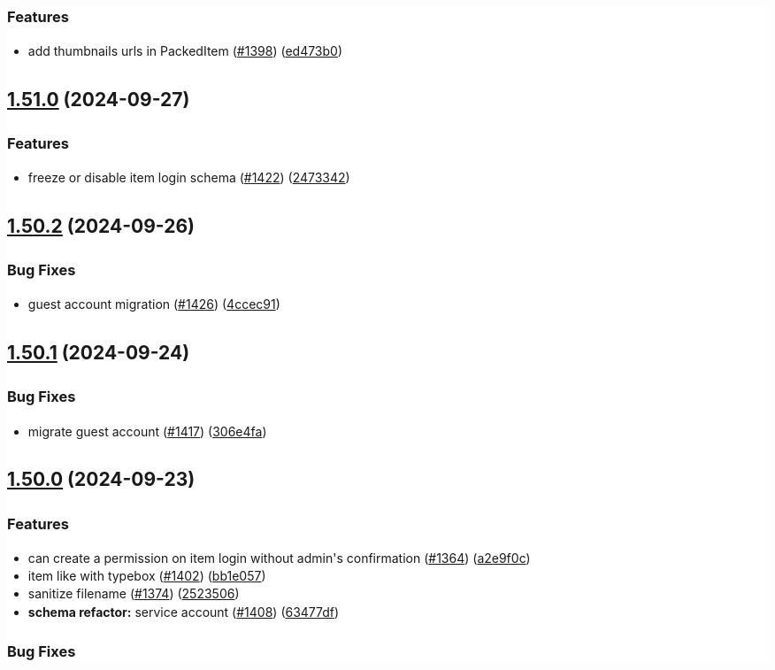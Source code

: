 
### Features

* add thumbnails urls in PackedItem ([#1398](https://github.com/graasp/graasp/issues/1398)) ([ed473b0](https://github.com/graasp/graasp/commit/ed473b0a813dbbf903060c89832802697f56f140))

## [1.51.0](https://github.com/graasp/graasp/compare/v1.50.2...v1.51.0) (2024-09-27)


### Features

* freeze or disable item login schema ([#1422](https://github.com/graasp/graasp/issues/1422)) ([2473342](https://github.com/graasp/graasp/commit/24733420e6efa6b09f0ce131b7a041c916836aba))

## [1.50.2](https://github.com/graasp/graasp/compare/v1.50.1...v1.50.2) (2024-09-26)


### Bug Fixes

* guest account migration ([#1426](https://github.com/graasp/graasp/issues/1426)) ([4ccec91](https://github.com/graasp/graasp/commit/4ccec9198cbd762c784130f30e49b46df35b9da4))

## [1.50.1](https://github.com/graasp/graasp/compare/v1.50.0...v1.50.1) (2024-09-24)


### Bug Fixes

* migrate guest account ([#1417](https://github.com/graasp/graasp/issues/1417)) ([306e4fa](https://github.com/graasp/graasp/commit/306e4fa3fc79127e9245e954d77698ff69d189f6))

## [1.50.0](https://github.com/graasp/graasp/compare/v1.49.0...v1.50.0) (2024-09-23)


### Features

* can create a permission on item login without admin's confirmation ([#1364](https://github.com/graasp/graasp/issues/1364)) ([a2e9f0c](https://github.com/graasp/graasp/commit/a2e9f0c4f0c2223e1a4241927e409972ad73b304))
* item like with typebox ([#1402](https://github.com/graasp/graasp/issues/1402)) ([bb1e057](https://github.com/graasp/graasp/commit/bb1e05728102aae814a5c3b4eab01010215abf89))
* sanitize filename ([#1374](https://github.com/graasp/graasp/issues/1374)) ([2523506](https://github.com/graasp/graasp/commit/2523506233921ace19c7d9697c3ede0fa9295fa4))
* **schema refactor:** service account ([#1408](https://github.com/graasp/graasp/issues/1408)) ([63477df](https://github.com/graasp/graasp/commit/63477df8a364761e08957dfd965e40c202a191f4))


### Bug Fixes
